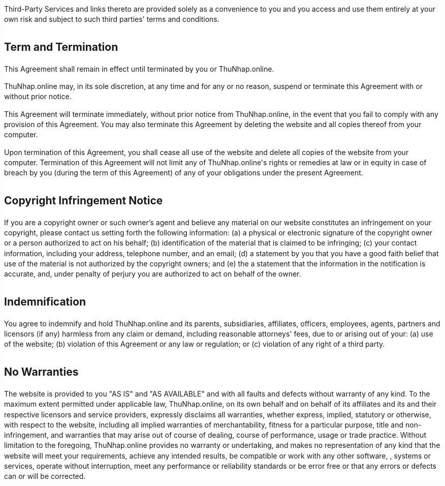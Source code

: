 Third-Party Services and links thereto are provided solely as a convenience to you and you access and use them entirely at your own risk and subject to such third parties' terms and conditions.

## Term and Termination

This Agreement shall remain in effect until terminated by you or ThuNhap.online.

ThuNhap.online may, in its sole discretion, at any time and for any or no reason, suspend or terminate this Agreement with or without prior notice.

This Agreement will terminate immediately, without prior notice from ThuNhap.online, in the event that you fail to comply with any provision of this Agreement. You may also terminate this Agreement by deleting the website and all copies thereof from your computer.

Upon termination of this Agreement, you shall cease all use of the website and delete all copies of the website from your computer.
Termination of this Agreement will not limit any of ThuNhap.online's rights or remedies at law or in equity in case of breach by you (during the term of this Agreement) of any of your obligations under the present Agreement.

## Copyright Infringement Notice

If you are a copyright owner or such owner’s agent and believe any material on our website constitutes an infringement on your copyright, please contact us setting forth the following information: (a) a physical or electronic signature of the copyright owner or a person authorized to act on his behalf; (b) identification of the material that is claimed to be infringing; (c) your contact information, including your address, telephone number, and an email; (d) a statement by you that you have a good faith belief that use of the material is not authorized by the copyright owners; and (e) the a statement that the information in the notification is accurate, and, under penalty of perjury you are authorized to act on behalf of the owner.

## Indemnification

You agree to indemnify and hold ThuNhap.online and its parents, subsidiaries, affiliates, officers, employees, agents, partners and licensors (if any) harmless from any claim or demand, including reasonable attorneys' fees, due to or arising out of your: (a) use of the website; (b) violation of this Agreement or any law or regulation; or (c) violation of any right of a third party.

## No Warranties

The website is provided to you "AS IS" and "AS AVAILABLE" and with all faults and defects without warranty of any kind. To the maximum extent permitted under applicable law, ThuNhap.online, on its own behalf and on behalf of its affiliates and its and their respective licensors and service providers, expressly disclaims all warranties, whether express, implied, statutory or otherwise, with respect to the website, including all implied warranties of merchantability, fitness for a particular purpose, title and non-infringement, and warranties that may arise out of course of dealing, course of performance, usage or trade practice. Without limitation to the foregoing, ThuNhap.online provides no warranty or undertaking, and makes no representation of any kind that the website will meet your requirements, achieve any intended results, be compatible or work with any other software, , systems or services, operate without interruption, meet any performance or reliability standards or be error free or that any errors or defects can or will be corrected.

